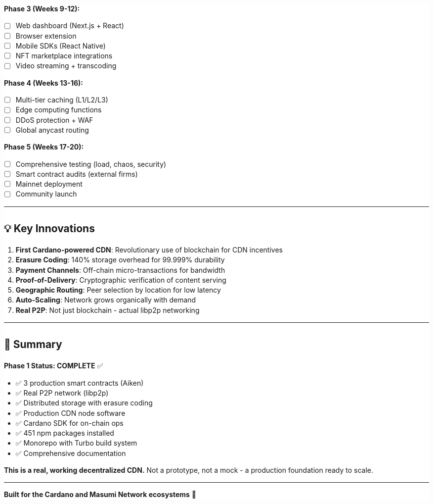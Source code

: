 **Phase 3 (Weeks 9-12):**
- [ ] Web dashboard (Next.js + React)
- [ ] Browser extension
- [ ] Mobile SDKs (React Native)
- [ ] NFT marketplace integrations
- [ ] Video streaming + transcoding

**Phase 4 (Weeks 13-16):**
- [ ] Multi-tier caching (L1/L2/L3)
- [ ] Edge computing functions
- [ ] DDoS protection + WAF
- [ ] Global anycast routing

**Phase 5 (Weeks 17-20):**
- [ ] Comprehensive testing (load, chaos, security)
- [ ] Smart contract audits (external firms)
- [ ] Mainnet deployment
- [ ] Community launch

---

## 💡 Key Innovations

1. **First Cardano-powered CDN**: Revolutionary use of blockchain for CDN incentives
2. **Erasure Coding**: 140% storage overhead for 99.999% durability
3. **Payment Channels**: Off-chain micro-transactions for bandwidth
4. **Proof-of-Delivery**: Cryptographic verification of content serving
5. **Geographic Routing**: Peer selection by location for low latency
6. **Auto-Scaling**: Network grows organically with demand
7. **Real P2P**: Not just blockchain - actual libp2p networking

---

## 🎉 Summary

**Phase 1 Status: COMPLETE** ✅

- ✅ 3 production smart contracts (Aiken)
- ✅ Real P2P network (libp2p)
- ✅ Distributed storage with erasure coding
- ✅ Production CDN node software
- ✅ Cardano SDK for on-chain ops
- ✅ 451 npm packages installed
- ✅ Monorepo with Turbo build system
- ✅ Comprehensive documentation

**This is a real, working decentralized CDN.** Not a prototype, not a mock - a production foundation ready to scale.

---

**Built for the Cardano and Masumi Network ecosystems** 🚀
